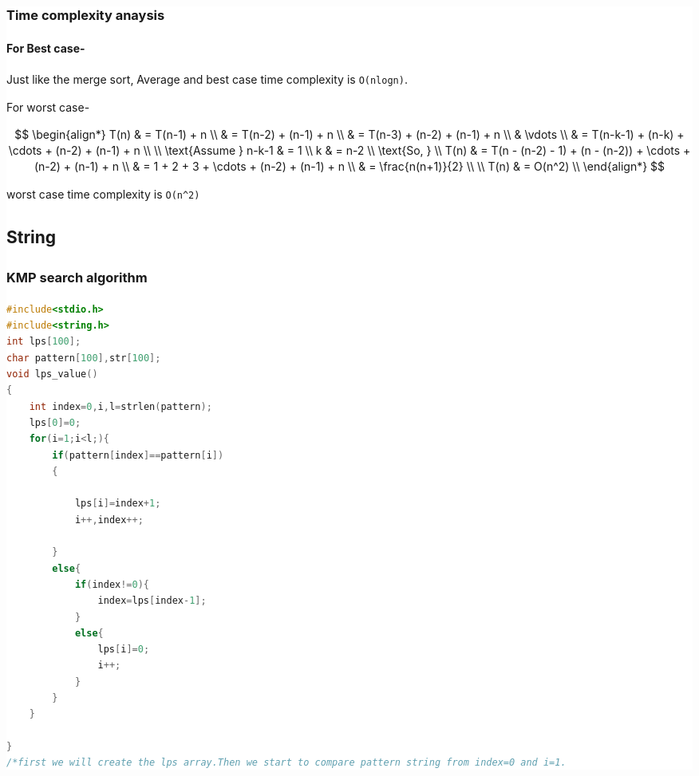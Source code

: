 ### Time complexity anaysis

#### For Best case-

Just like the merge sort,
Average and best case time complexity is `O(nlogn)`.

For worst case-

$$
\begin{align*}
T(n) & = T(n-1) + n \\
     & = T(n-2) + (n-1) + n \\
     & = T(n-3) + (n-2) + (n-1) + n \\
     & \vdots \\
     & = T(n-k-1) + (n-k) + \cdots + (n-2) + (n-1) + n \\
\\
\text{Assume } n-k-1 & = 1 \\
k & = n-2 \\
\text{So, } \\
T(n) & = T(n - (n-2) - 1) + (n - (n-2)) + \cdots + (n-2) + (n-1) + n \\
     & = 1 + 2 + 3 + \cdots + (n-2) + (n-1) + n \\
     & = \frac{n(n+1)}{2} \\
\\
T(n) & = O(n^2) \\
\end{align*}
$$

worst case time complexity is `O(n^2)`

## String

### KMP search algorithm

```C++ [KMP searching algo]
#include<stdio.h>
#include<string.h>
int lps[100];
char pattern[100],str[100];
void lps_value()
{
    int index=0,i,l=strlen(pattern);
    lps[0]=0;
    for(i=1;i<l;){
        if(pattern[index]==pattern[i])
        {

            lps[i]=index+1;
            i++,index++;

        }
        else{
            if(index!=0){
                index=lps[index-1];
            }
            else{
                lps[i]=0;
                i++;
            }
        }
    }

}
/*first we will create the lps array.Then we start to compare pattern string from index=0 and i=1.
```